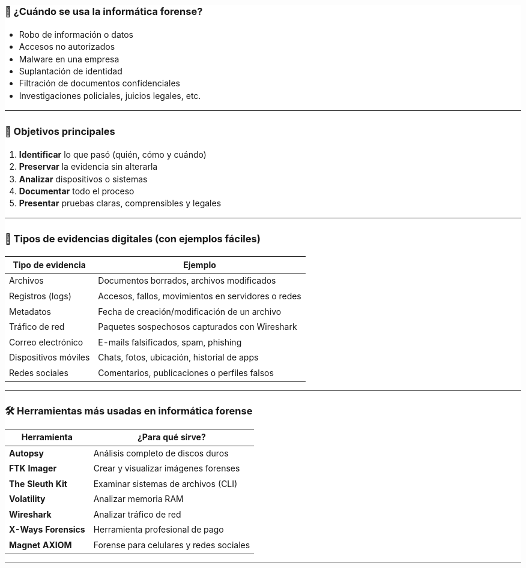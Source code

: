 
### 🎯 ¿Cuándo se usa la informática forense?

- Robo de información o datos
- Accesos no autorizados
- Malware en una empresa
- Suplantación de identidad
- Filtración de documentos confidenciales
- Investigaciones policiales, juicios legales, etc.

---

### 🧪 Objetivos principales

1. **Identificar** lo que pasó (quién, cómo y cuándo)
2. **Preservar** la evidencia sin alterarla
3. **Analizar** dispositivos o sistemas
4. **Documentar** todo el proceso
5. **Presentar** pruebas claras, comprensibles y legales

---

### 📂 Tipos de evidencias digitales (con ejemplos fáciles)

| Tipo de evidencia    | Ejemplo                                            |
| -------------------- | -------------------------------------------------- |
| Archivos             | Documentos borrados, archivos modificados          |
| Registros (logs)     | Accesos, fallos, movimientos en servidores o redes |
| Metadatos            | Fecha de creación/modificación de un archivo       |
| Tráfico de red       | Paquetes sospechosos capturados con Wireshark      |
| Correo electrónico   | E-mails falsificados, spam, phishing               |
| Dispositivos móviles | Chats, fotos, ubicación, historial de apps         |
| Redes sociales       | Comentarios, publicaciones o perfiles falsos       |

---

### 🛠️ Herramientas más usadas en informática forense

| Herramienta          | ¿Para qué sirve?                        |
| -------------------- | --------------------------------------- |
| **Autopsy**          | Análisis completo de discos duros       |
| **FTK Imager**       | Crear y visualizar imágenes forenses    |
| **The Sleuth Kit**   | Examinar sistemas de archivos (CLI)     |
| **Volatility**       | Analizar memoria RAM                    |
| **Wireshark**        | Analizar tráfico de red                 |
| **X-Ways Forensics** | Herramienta profesional de pago         |
| **Magnet AXIOM**     | Forense para celulares y redes sociales |

---